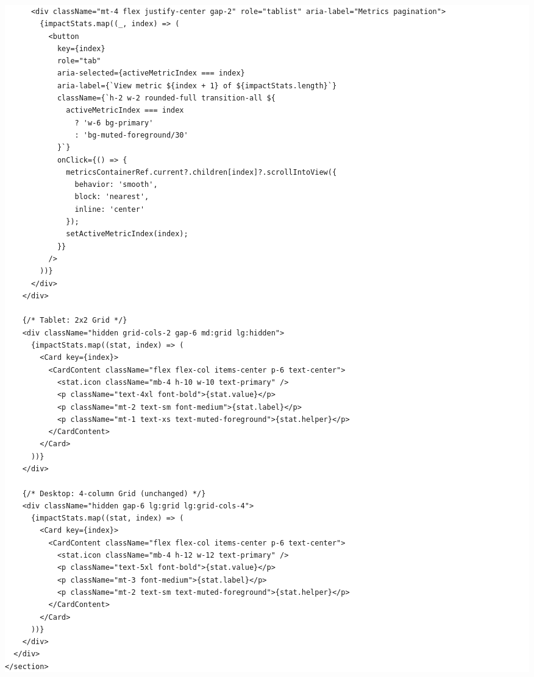 ```tsx
      <div className="mt-4 flex justify-center gap-2" role="tablist" aria-label="Metrics pagination">
        {impactStats.map((_, index) => (
          <button
            key={index}
            role="tab"
            aria-selected={activeMetricIndex === index}
            aria-label={`View metric ${index + 1} of ${impactStats.length}`}
            className={`h-2 w-2 rounded-full transition-all ${
              activeMetricIndex === index 
                ? 'w-6 bg-primary' 
                : 'bg-muted-foreground/30'
            }`}
            onClick={() => {
              metricsContainerRef.current?.children[index]?.scrollIntoView({
                behavior: 'smooth',
                block: 'nearest',
                inline: 'center'
              });
              setActiveMetricIndex(index);
            }}
          />
        ))}
      </div>
    </div>

    {/* Tablet: 2x2 Grid */}
    <div className="hidden grid-cols-2 gap-6 md:grid lg:hidden">
      {impactStats.map((stat, index) => (
        <Card key={index}>
          <CardContent className="flex flex-col items-center p-6 text-center">
            <stat.icon className="mb-4 h-10 w-10 text-primary" />
            <p className="text-4xl font-bold">{stat.value}</p>
            <p className="mt-2 text-sm font-medium">{stat.label}</p>
            <p className="mt-1 text-xs text-muted-foreground">{stat.helper}</p>
          </CardContent>
        </Card>
      ))}
    </div>

    {/* Desktop: 4-column Grid (unchanged) */}
    <div className="hidden gap-6 lg:grid lg:grid-cols-4">
      {impactStats.map((stat, index) => (
        <Card key={index}>
          <CardContent className="flex flex-col items-center p-6 text-center">
            <stat.icon className="mb-4 h-12 w-12 text-primary" />
            <p className="text-5xl font-bold">{stat.value}</p>
            <p className="mt-3 font-medium">{stat.label}</p>
            <p className="mt-2 text-sm text-muted-foreground">{stat.helper}</p>
          </CardContent>
        </Card>
      ))}
    </div>
  </div>
</section>
```
